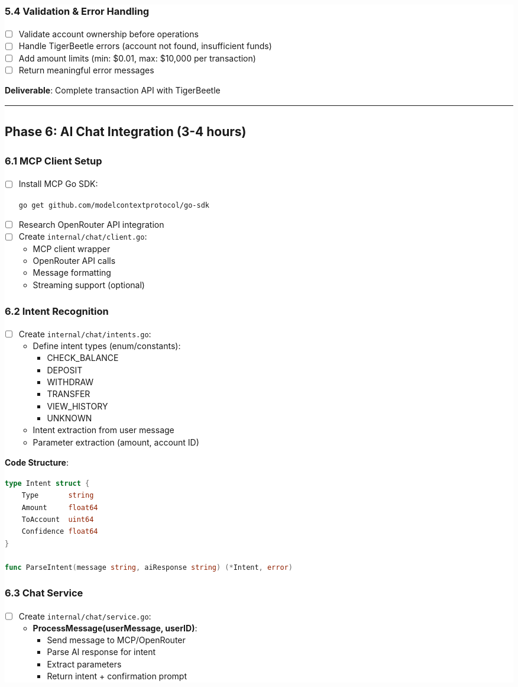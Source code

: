 ### 5.4 Validation & Error Handling
- [ ] Validate account ownership before operations
- [ ] Handle TigerBeetle errors (account not found, insufficient funds)
- [ ] Add amount limits (min: $0.01, max: $10,000 per transaction)
- [ ] Return meaningful error messages

**Deliverable**: Complete transaction API with TigerBeetle

---

## Phase 6: AI Chat Integration (3-4 hours)

### 6.1 MCP Client Setup
- [ ] Install MCP Go SDK:
  ```bash
  go get github.com/modelcontextprotocol/go-sdk
  ```
- [ ] Research OpenRouter API integration
- [ ] Create `internal/chat/client.go`:
  - MCP client wrapper
  - OpenRouter API calls
  - Message formatting
  - Streaming support (optional)

### 6.2 Intent Recognition
- [ ] Create `internal/chat/intents.go`:
  - Define intent types (enum/constants):
    - CHECK_BALANCE
    - DEPOSIT
    - WITHDRAW
    - TRANSFER
    - VIEW_HISTORY
    - UNKNOWN
  - Intent extraction from user message
  - Parameter extraction (amount, account ID)

**Code Structure**:
```go
type Intent struct {
    Type       string
    Amount     float64
    ToAccount  uint64
    Confidence float64
}

func ParseIntent(message string, aiResponse string) (*Intent, error)
```

### 6.3 Chat Service
- [ ] Create `internal/chat/service.go`:
  - **ProcessMessage(userMessage, userID)**:
    - Send message to MCP/OpenRouter
    - Parse AI response for intent
    - Extract parameters
    - Return intent + confirmation prompt
